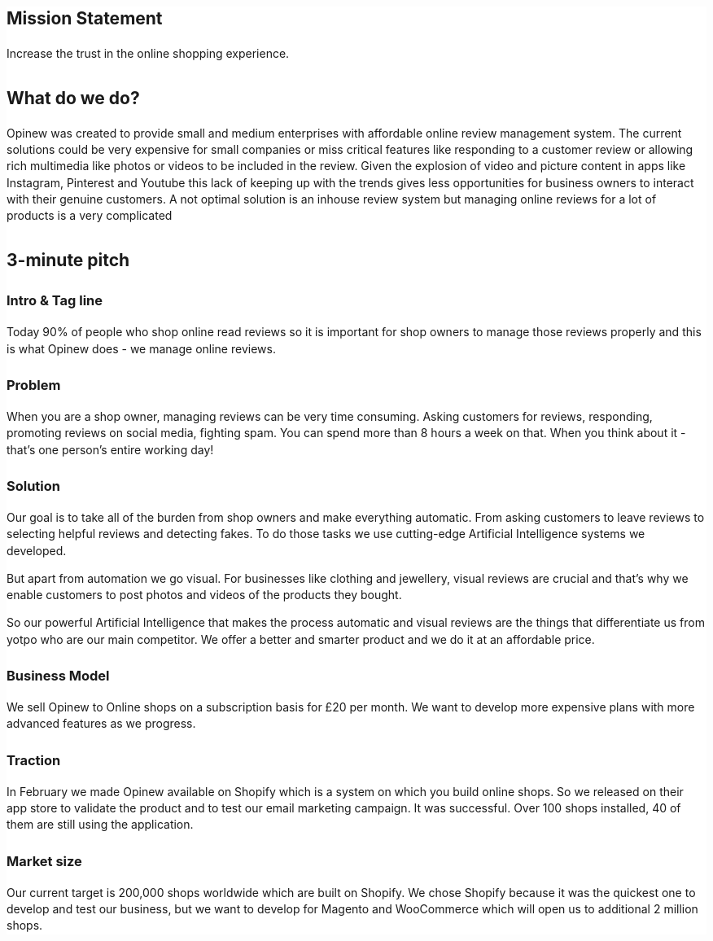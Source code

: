 ## Mission Statement
Increase the trust in the online shopping experience.

## What do we do?
Opinew was created to provide small and medium enterprises with affordable online review management system. The current solutions could be very expensive for small companies or miss critical features like responding to a customer review or allowing rich multimedia like photos or videos to be included in the review. Given the explosion of video and picture content in apps like Instagram, Pinterest and Youtube this lack of keeping up with the trends gives less opportunities for business owners to interact with their genuine customers. A not optimal solution is an inhouse review system but managing online reviews for a lot of products is a very complicated 

## 3-minute pitch
### Intro & Tag line
Today 90% of people who shop online read reviews so it is important for shop owners to manage those reviews properly and this is what Opinew does - we manage online reviews.

### Problem
When you are a shop owner, managing reviews can be very time consuming. Asking customers for reviews, responding, promoting reviews on social media, fighting spam. You can spend more than 8 hours a week on that. When you think about it - that’s one person’s entire working day! 

### Solution
Our goal is to take all of the burden from shop owners and make everything automatic. From asking customers to leave reviews to selecting helpful reviews and detecting fakes. To do those tasks we use cutting-edge Artificial Intelligence systems we developed.

But apart from automation we go visual. For businesses like clothing and jewellery, visual reviews are crucial and that’s why we enable customers to post photos and videos of the products they bought. 

So our powerful Artificial Intelligence that makes the process automatic and visual reviews are the things that differentiate us from yotpo who are our main competitor. We offer a better and smarter product and we do it at an affordable price.

### Business Model
We sell Opinew to Online shops on a subscription basis for £20 per month. We want to develop more expensive plans with more advanced features as we progress.

### Traction
In February we made Opinew available on Shopify which is a system on which you build online shops. So we released on their app store to validate the product and to test our email marketing campaign. It was successful. Over 100 shops installed, 40 of them are still using the application.

### Market size
Our current target is 200,000 shops worldwide which are built on Shopify. We chose Shopify because it was the quickest one to develop and test our business, but we want to develop for Magento and WooCommerce which will open us to additional 2 million shops.
